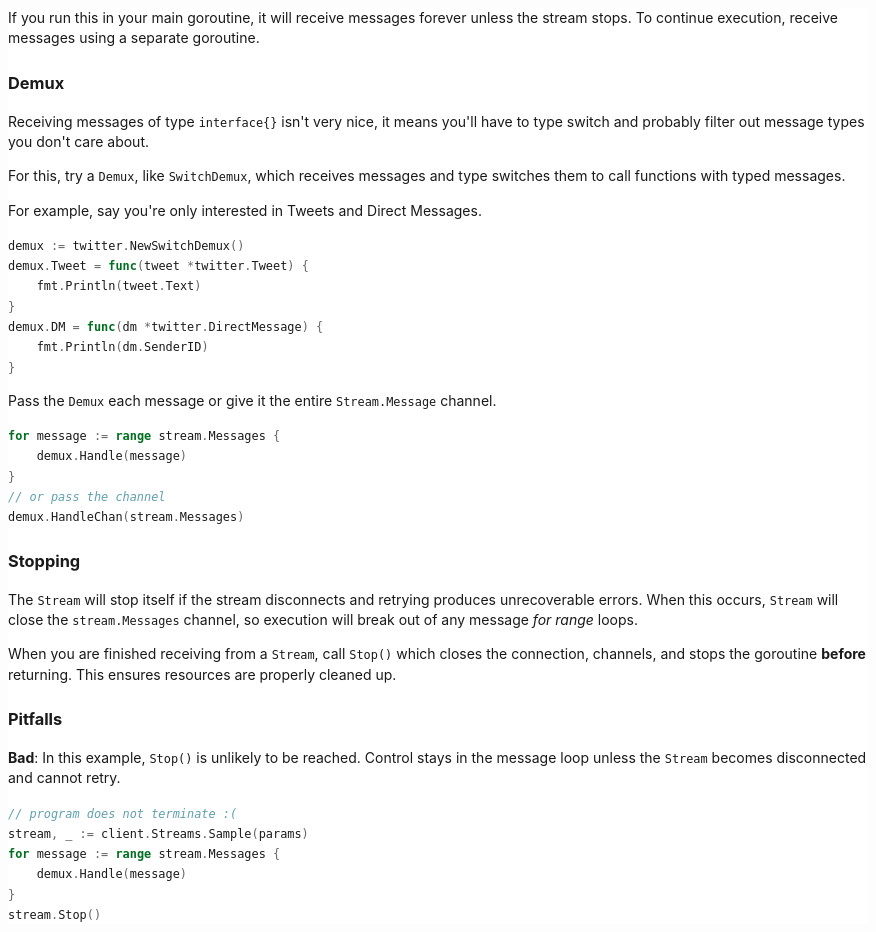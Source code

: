 If you run this in your main goroutine, it will receive messages forever unless the stream stops. To continue execution, receive messages using a separate goroutine.

### Demux

Receiving messages of type `interface{}` isn't very nice, it means you'll have to type switch and probably filter out message types you don't care about.

For this, try a `Demux`, like `SwitchDemux`, which receives messages and type switches them to call functions with typed messages.

For example, say you're only interested in Tweets and Direct Messages.

```go
demux := twitter.NewSwitchDemux()
demux.Tweet = func(tweet *twitter.Tweet) {
    fmt.Println(tweet.Text)
}
demux.DM = func(dm *twitter.DirectMessage) {
    fmt.Println(dm.SenderID)
}
```

Pass the `Demux` each message or give it the entire `Stream.Message` channel.

```go
for message := range stream.Messages {
    demux.Handle(message)
}
// or pass the channel
demux.HandleChan(stream.Messages)
```

### Stopping

The `Stream` will stop itself if the stream disconnects and retrying produces unrecoverable errors. When this occurs, `Stream` will close the `stream.Messages` channel, so execution will break out of any message *for range* loops.

When you are finished receiving from a `Stream`, call `Stop()` which closes the connection, channels, and stops the goroutine **before** returning. This ensures resources are properly cleaned up.

### Pitfalls

**Bad**: In this example, `Stop()` is unlikely to be reached. Control stays in the message loop unless the `Stream` becomes disconnected and cannot retry.

```go
// program does not terminate :(
stream, _ := client.Streams.Sample(params)
for message := range stream.Messages {
    demux.Handle(message)
}
stream.Stop()
```
